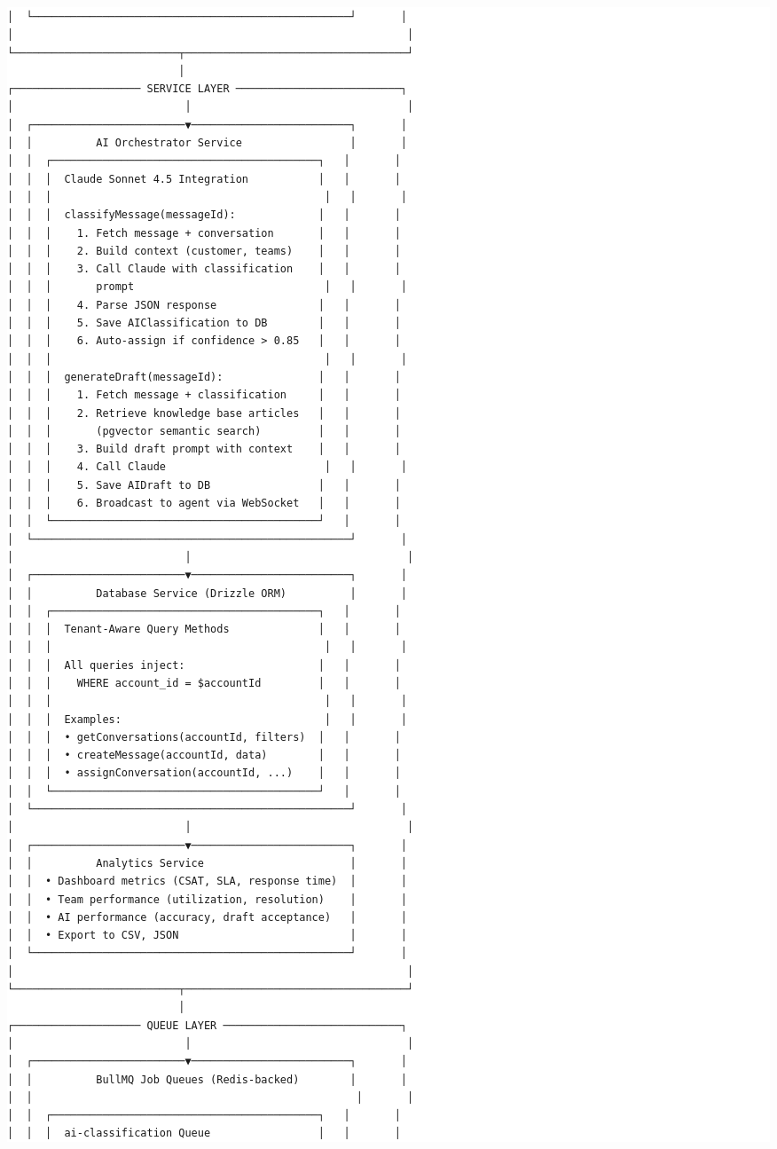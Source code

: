 ```
│  └──────────────────────────────────────────────────┘       │
│                                                              │
└──────────────────────────┬───────────────────────────────────┘
                           │
┌──────────────────── SERVICE LAYER ──────────────────────────┐
│                           │                                  │
│  ┌────────────────────────▼─────────────────────────┐       │
│  │          AI Orchestrator Service                 │       │
│  │  ┌──────────────────────────────────────────┐   │       │
│  │  │  Claude Sonnet 4.5 Integration           │   │       │
│  │  │                                           │   │       │
│  │  │  classifyMessage(messageId):             │   │       │
│  │  │    1. Fetch message + conversation       │   │       │
│  │  │    2. Build context (customer, teams)    │   │       │
│  │  │    3. Call Claude with classification    │   │       │
│  │  │       prompt                              │   │       │
│  │  │    4. Parse JSON response                │   │       │
│  │  │    5. Save AIClassification to DB        │   │       │
│  │  │    6. Auto-assign if confidence > 0.85   │   │       │
│  │  │                                           │   │       │
│  │  │  generateDraft(messageId):               │   │       │
│  │  │    1. Fetch message + classification     │   │       │
│  │  │    2. Retrieve knowledge base articles   │   │       │
│  │  │       (pgvector semantic search)         │   │       │
│  │  │    3. Build draft prompt with context    │   │       │
│  │  │    4. Call Claude                         │   │       │
│  │  │    5. Save AIDraft to DB                 │   │       │
│  │  │    6. Broadcast to agent via WebSocket   │   │       │
│  │  └──────────────────────────────────────────┘   │       │
│  └──────────────────────────────────────────────────┘       │
│                           │                                  │
│  ┌────────────────────────▼─────────────────────────┐       │
│  │          Database Service (Drizzle ORM)          │       │
│  │  ┌──────────────────────────────────────────┐   │       │
│  │  │  Tenant-Aware Query Methods              │   │       │
│  │  │                                           │   │       │
│  │  │  All queries inject:                     │   │       │
│  │  │    WHERE account_id = $accountId         │   │       │
│  │  │                                           │   │       │
│  │  │  Examples:                                │   │       │
│  │  │  • getConversations(accountId, filters)  │   │       │
│  │  │  • createMessage(accountId, data)        │   │       │
│  │  │  • assignConversation(accountId, ...)    │   │       │
│  │  └──────────────────────────────────────────┘   │       │
│  └──────────────────────────────────────────────────┘       │
│                           │                                  │
│  ┌────────────────────────▼─────────────────────────┐       │
│  │          Analytics Service                       │       │
│  │  • Dashboard metrics (CSAT, SLA, response time)  │       │
│  │  • Team performance (utilization, resolution)    │       │
│  │  • AI performance (accuracy, draft acceptance)   │       │
│  │  • Export to CSV, JSON                           │       │
│  └──────────────────────────────────────────────────┘       │
│                                                              │
└──────────────────────────┬───────────────────────────────────┘
                           │
┌──────────────────── QUEUE LAYER ────────────────────────────┐
│                           │                                  │
│  ┌────────────────────────▼─────────────────────────┐       │
│  │          BullMQ Job Queues (Redis-backed)        │       │
│  │                                                   │       │
│  │  ┌──────────────────────────────────────────┐   │       │
│  │  │  ai-classification Queue                 │   │       │
```